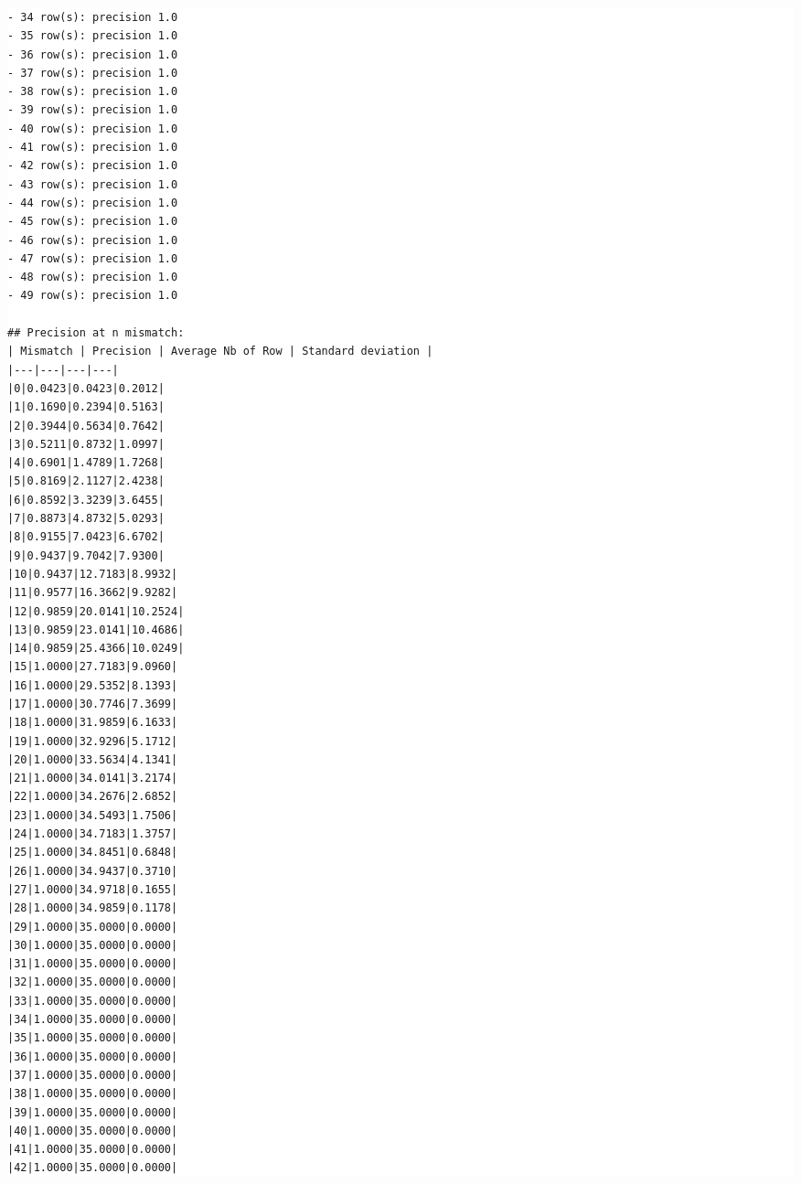 ```sparql
- 34 row(s): precision 1.0
- 35 row(s): precision 1.0
- 36 row(s): precision 1.0
- 37 row(s): precision 1.0
- 38 row(s): precision 1.0
- 39 row(s): precision 1.0
- 40 row(s): precision 1.0
- 41 row(s): precision 1.0
- 42 row(s): precision 1.0
- 43 row(s): precision 1.0
- 44 row(s): precision 1.0
- 45 row(s): precision 1.0
- 46 row(s): precision 1.0
- 47 row(s): precision 1.0
- 48 row(s): precision 1.0
- 49 row(s): precision 1.0

## Precision at n mismatch: 
| Mismatch | Precision | Average Nb of Row | Standard deviation |
|---|---|---|---|
|0|0.0423|0.0423|0.2012|
|1|0.1690|0.2394|0.5163|
|2|0.3944|0.5634|0.7642|
|3|0.5211|0.8732|1.0997|
|4|0.6901|1.4789|1.7268|
|5|0.8169|2.1127|2.4238|
|6|0.8592|3.3239|3.6455|
|7|0.8873|4.8732|5.0293|
|8|0.9155|7.0423|6.6702|
|9|0.9437|9.7042|7.9300|
|10|0.9437|12.7183|8.9932|
|11|0.9577|16.3662|9.9282|
|12|0.9859|20.0141|10.2524|
|13|0.9859|23.0141|10.4686|
|14|0.9859|25.4366|10.0249|
|15|1.0000|27.7183|9.0960|
|16|1.0000|29.5352|8.1393|
|17|1.0000|30.7746|7.3699|
|18|1.0000|31.9859|6.1633|
|19|1.0000|32.9296|5.1712|
|20|1.0000|33.5634|4.1341|
|21|1.0000|34.0141|3.2174|
|22|1.0000|34.2676|2.6852|
|23|1.0000|34.5493|1.7506|
|24|1.0000|34.7183|1.3757|
|25|1.0000|34.8451|0.6848|
|26|1.0000|34.9437|0.3710|
|27|1.0000|34.9718|0.1655|
|28|1.0000|34.9859|0.1178|
|29|1.0000|35.0000|0.0000|
|30|1.0000|35.0000|0.0000|
|31|1.0000|35.0000|0.0000|
|32|1.0000|35.0000|0.0000|
|33|1.0000|35.0000|0.0000|
|34|1.0000|35.0000|0.0000|
|35|1.0000|35.0000|0.0000|
|36|1.0000|35.0000|0.0000|
|37|1.0000|35.0000|0.0000|
|38|1.0000|35.0000|0.0000|
|39|1.0000|35.0000|0.0000|
|40|1.0000|35.0000|0.0000|
|41|1.0000|35.0000|0.0000|
|42|1.0000|35.0000|0.0000|
```